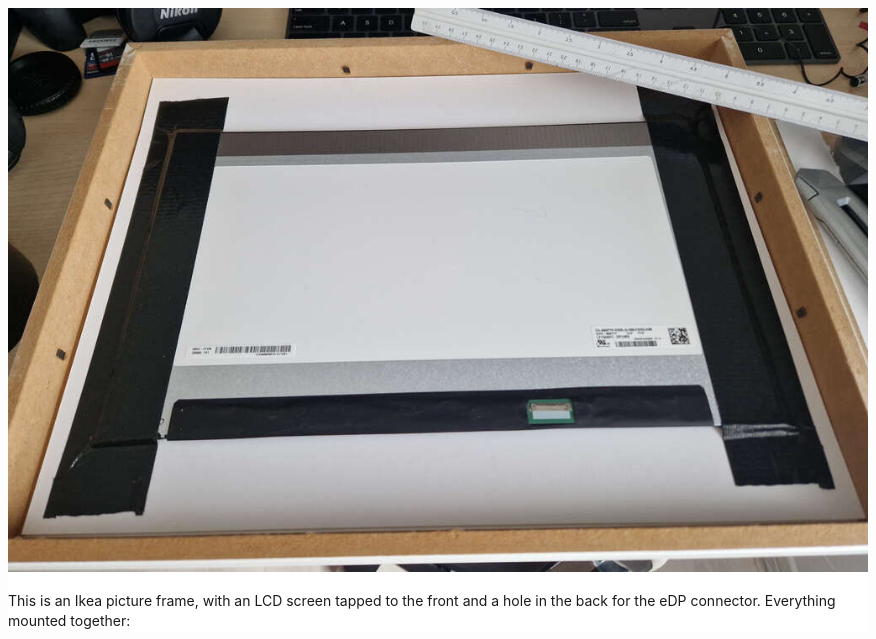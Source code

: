 [![](/blog_img/0714_HomeboardP0/4Framing.jpg)](/blog_img/0714_HomeboardP0/4Framing.jpg)

This is an Ikea picture frame, with an LCD screen tapped to the front and a hole in the back for the eDP connector. Everything mounted together:
